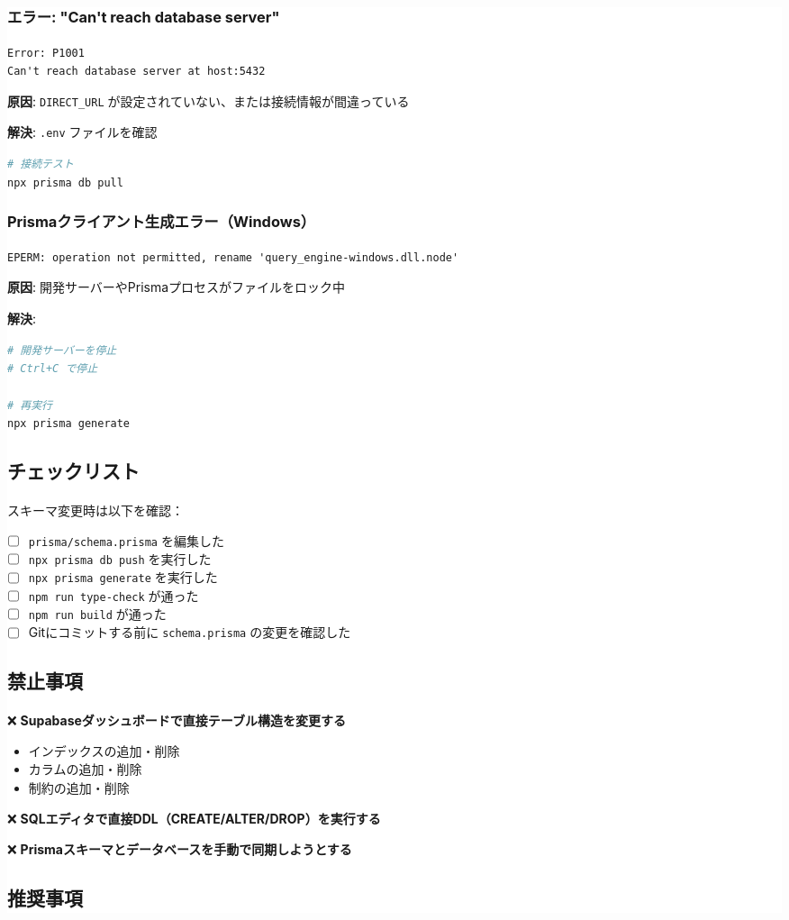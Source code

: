 ### エラー: "Can't reach database server"

```
Error: P1001
Can't reach database server at host:5432
```

**原因**: `DIRECT_URL` が設定されていない、または接続情報が間違っている

**解決**: `.env` ファイルを確認

```bash
# 接続テスト
npx prisma db pull
```

### Prismaクライアント生成エラー（Windows）

```
EPERM: operation not permitted, rename 'query_engine-windows.dll.node'
```

**原因**: 開発サーバーやPrismaプロセスがファイルをロック中

**解決**:
```bash
# 開発サーバーを停止
# Ctrl+C で停止

# 再実行
npx prisma generate
```

## チェックリスト

スキーマ変更時は以下を確認：

- [ ] `prisma/schema.prisma` を編集した
- [ ] `npx prisma db push` を実行した
- [ ] `npx prisma generate` を実行した
- [ ] `npm run type-check` が通った
- [ ] `npm run build` が通った
- [ ] Gitにコミットする前に `schema.prisma` の変更を確認した

## 禁止事項

❌ **Supabaseダッシュボードで直接テーブル構造を変更する**
  - インデックスの追加・削除
  - カラムの追加・削除
  - 制約の追加・削除

❌ **SQLエディタで直接DDL（CREATE/ALTER/DROP）を実行する**

❌ **Prismaスキーマとデータベースを手動で同期しようとする**

## 推奨事項
